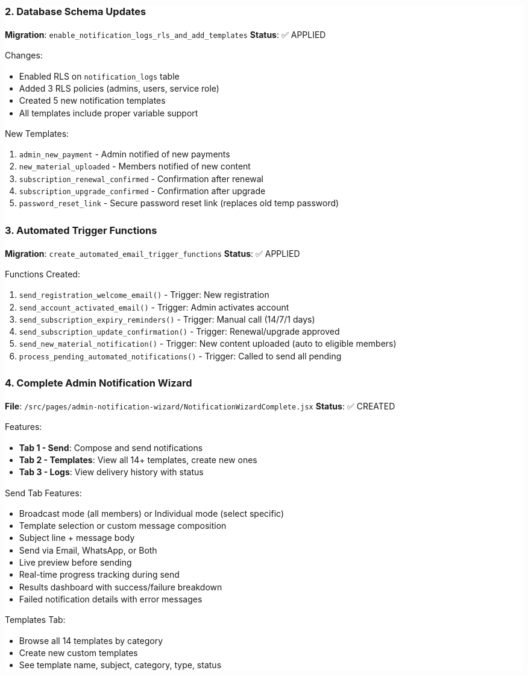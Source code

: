 ### 2. Database Schema Updates
**Migration**: `enable_notification_logs_rls_and_add_templates`
**Status**: ✅ APPLIED

Changes:
- Enabled RLS on `notification_logs` table
- Added 3 RLS policies (admins, users, service role)
- Created 5 new notification templates
- All templates include proper variable support

New Templates:
1. `admin_new_payment` - Admin notified of new payments
2. `new_material_uploaded` - Members notified of new content
3. `subscription_renewal_confirmed` - Confirmation after renewal
4. `subscription_upgrade_confirmed` - Confirmation after upgrade
5. `password_reset_link` - Secure password reset link (replaces old temp password)

### 3. Automated Trigger Functions
**Migration**: `create_automated_email_trigger_functions`
**Status**: ✅ APPLIED

Functions Created:
1. `send_registration_welcome_email()` - Trigger: New registration
2. `send_account_activated_email()` - Trigger: Admin activates account
3. `send_subscription_expiry_reminders()` - Trigger: Manual call (14/7/1 days)
4. `send_subscription_update_confirmation()` - Trigger: Renewal/upgrade approved
5. `send_new_material_notification()` - Trigger: New content uploaded (auto to eligible members)
6. `process_pending_automated_notifications()` - Trigger: Called to send all pending

### 4. Complete Admin Notification Wizard
**File**: `/src/pages/admin-notification-wizard/NotificationWizardComplete.jsx`
**Status**: ✅ CREATED

Features:
- **Tab 1 - Send**: Compose and send notifications
- **Tab 2 - Templates**: View all 14+ templates, create new ones
- **Tab 3 - Logs**: View delivery history with status

Send Tab Features:
- Broadcast mode (all members) or Individual mode (select specific)
- Template selection or custom message composition
- Subject line + message body
- Send via Email, WhatsApp, or Both
- Live preview before sending
- Real-time progress tracking during send
- Results dashboard with success/failure breakdown
- Failed notification details with error messages

Templates Tab:
- Browse all 14 templates by category
- Create new custom templates
- See template name, subject, category, type, status
